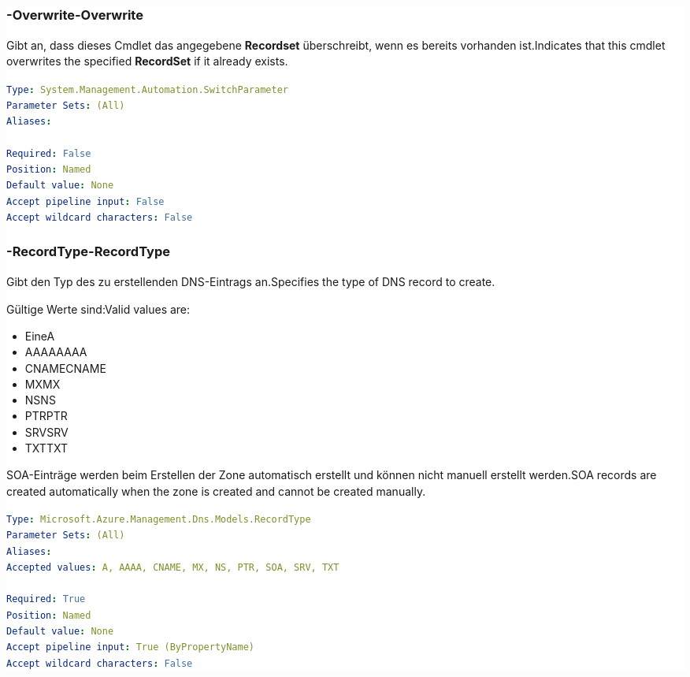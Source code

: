 ### <span data-ttu-id="851de-189">-Overwrite</span><span class="sxs-lookup"><span data-stu-id="851de-189">-Overwrite</span></span>
<span data-ttu-id="851de-190">Gibt an, dass dieses Cmdlet das angegebene **Recordset** überschreibt, wenn es bereits vorhanden ist.</span><span class="sxs-lookup"><span data-stu-id="851de-190">Indicates that this cmdlet overwrites the specified **RecordSet** if it already exists.</span></span>

```yaml
Type: System.Management.Automation.SwitchParameter
Parameter Sets: (All)
Aliases: 

Required: False
Position: Named
Default value: None
Accept pipeline input: False
Accept wildcard characters: False
```

### <span data-ttu-id="851de-191">-RecordType</span><span class="sxs-lookup"><span data-stu-id="851de-191">-RecordType</span></span>
<span data-ttu-id="851de-192">Gibt den Typ des zu erstellenden DNS-Eintrags an.</span><span class="sxs-lookup"><span data-stu-id="851de-192">Specifies the type of DNS record to create.</span></span>

<span data-ttu-id="851de-193">Gültige Werte sind:</span><span class="sxs-lookup"><span data-stu-id="851de-193">Valid values are:</span></span>

- <span data-ttu-id="851de-194">Eine</span><span class="sxs-lookup"><span data-stu-id="851de-194">A</span></span>
- <span data-ttu-id="851de-195">AAAA</span><span class="sxs-lookup"><span data-stu-id="851de-195">AAAA</span></span>
- <span data-ttu-id="851de-196">CNAME</span><span class="sxs-lookup"><span data-stu-id="851de-196">CNAME</span></span>
- <span data-ttu-id="851de-197">MX</span><span class="sxs-lookup"><span data-stu-id="851de-197">MX</span></span>
- <span data-ttu-id="851de-198">NS</span><span class="sxs-lookup"><span data-stu-id="851de-198">NS</span></span>
- <span data-ttu-id="851de-199">PTR</span><span class="sxs-lookup"><span data-stu-id="851de-199">PTR</span></span>
- <span data-ttu-id="851de-200">SRV</span><span class="sxs-lookup"><span data-stu-id="851de-200">SRV</span></span>
- <span data-ttu-id="851de-201">TXT</span><span class="sxs-lookup"><span data-stu-id="851de-201">TXT</span></span>

<span data-ttu-id="851de-202">SOA-Einträge werden beim Erstellen der Zone automatisch erstellt und können nicht manuell erstellt werden.</span><span class="sxs-lookup"><span data-stu-id="851de-202">SOA records are created automatically when the zone is created and cannot be created manually.</span></span>

```yaml
Type: Microsoft.Azure.Management.Dns.Models.RecordType
Parameter Sets: (All)
Aliases: 
Accepted values: A, AAAA, CNAME, MX, NS, PTR, SOA, SRV, TXT

Required: True
Position: Named
Default value: None
Accept pipeline input: True (ByPropertyName)
Accept wildcard characters: False
```

